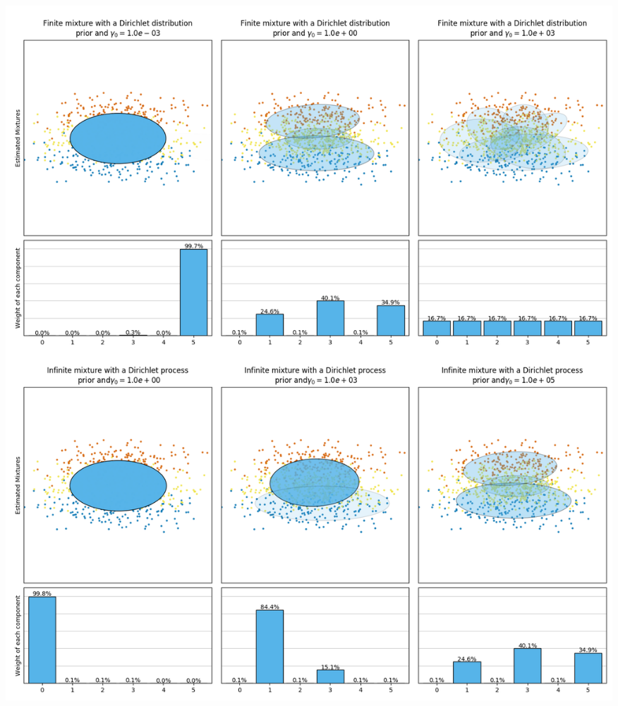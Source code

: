 **[![plot_bgmm](img/d7151d4911c077ded512eba1c6cd2bb0.jpg)](https://scikit-learn.org/stable/auto_examples/mixture/plot_concentration_prior.html) [![plot_dpgmm](img/ed352c0fca166fdaa12d7da93676df50.jpg)](https://scikit-learn.org/stable/auto_examples/mixture/plot_concentration_prior.html)**
